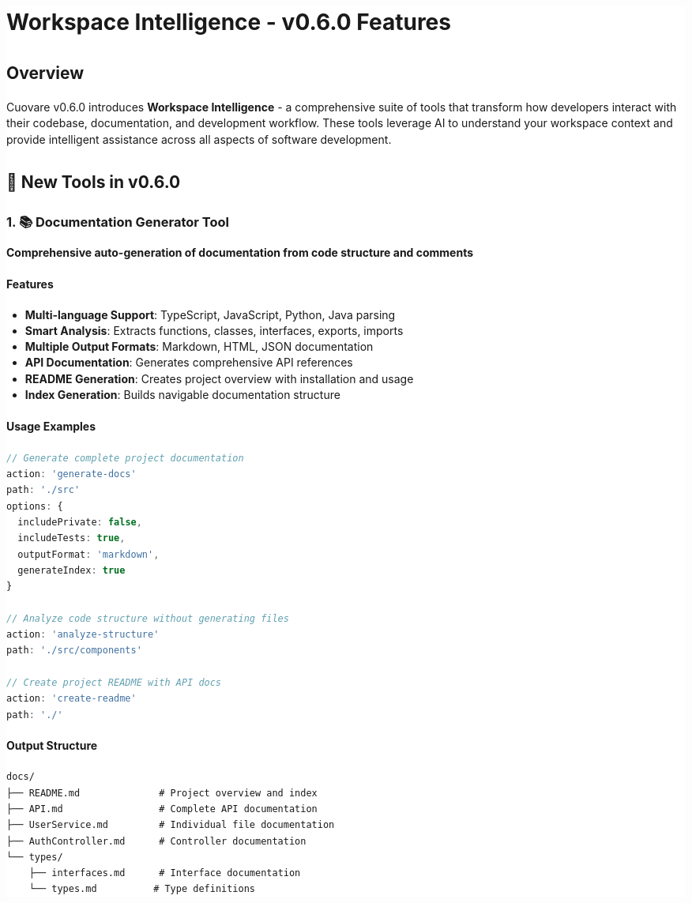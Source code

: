 # Workspace Intelligence - v0.6.0 Features

## Overview

Cuovare v0.6.0 introduces **Workspace Intelligence** - a comprehensive suite of tools that transform how developers interact with their codebase, documentation, and development workflow. These tools leverage AI to understand your workspace context and provide intelligent assistance across all aspects of software development.

## 🔧 New Tools in v0.6.0

### 1. 📚 Documentation Generator Tool

**Comprehensive auto-generation of documentation from code structure and comments**

#### Features
- **Multi-language Support**: TypeScript, JavaScript, Python, Java parsing
- **Smart Analysis**: Extracts functions, classes, interfaces, exports, imports
- **Multiple Output Formats**: Markdown, HTML, JSON documentation
- **API Documentation**: Generates comprehensive API references
- **README Generation**: Creates project overview with installation and usage
- **Index Generation**: Builds navigable documentation structure

#### Usage Examples
```typescript
// Generate complete project documentation
action: 'generate-docs'
path: './src'
options: {
  includePrivate: false,
  includeTests: true,
  outputFormat: 'markdown',
  generateIndex: true
}

// Analyze code structure without generating files
action: 'analyze-structure'
path: './src/components'

// Create project README with API docs
action: 'create-readme'
path: './'
```

#### Output Structure
```
docs/
├── README.md              # Project overview and index
├── API.md                 # Complete API documentation
├── UserService.md         # Individual file documentation
├── AuthController.md      # Controller documentation
└── types/
    ├── interfaces.md      # Interface documentation
    └── types.md          # Type definitions
```
